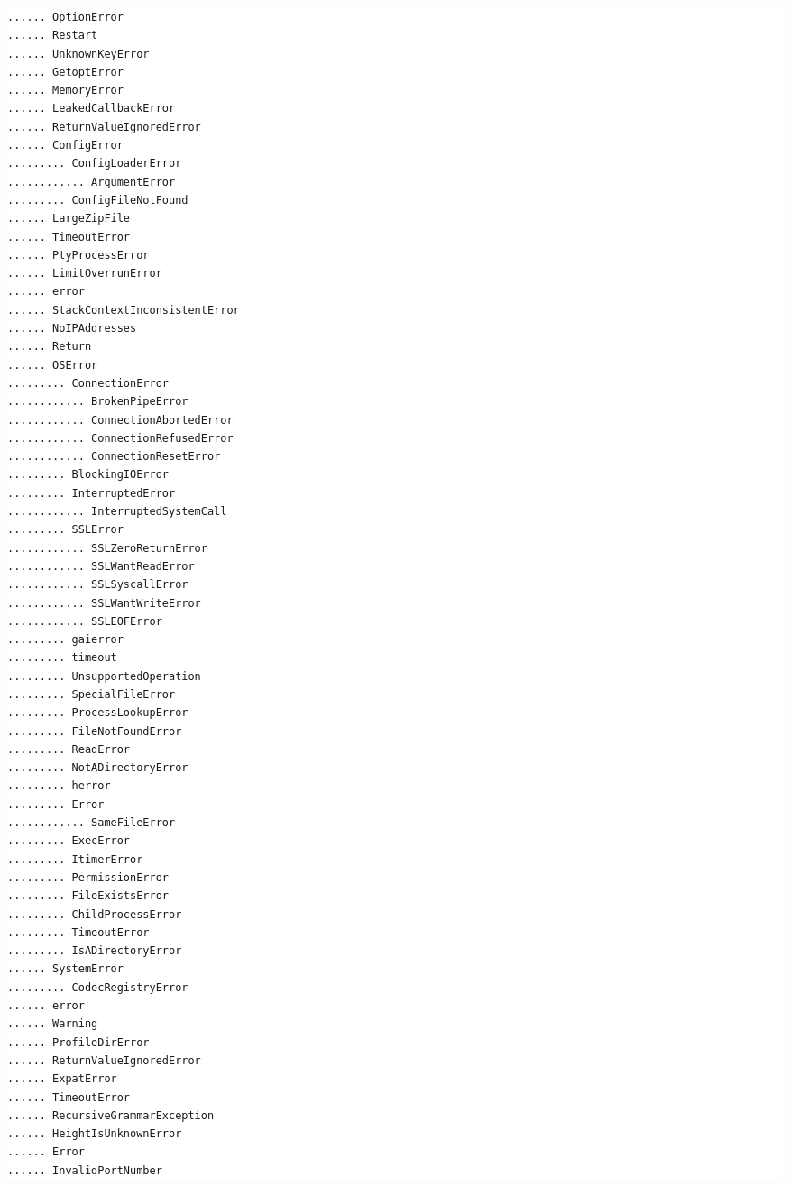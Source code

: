     ...... OptionError
    ...... Restart
    ...... UnknownKeyError
    ...... GetoptError
    ...... MemoryError
    ...... LeakedCallbackError
    ...... ReturnValueIgnoredError
    ...... ConfigError
    ......... ConfigLoaderError
    ............ ArgumentError
    ......... ConfigFileNotFound
    ...... LargeZipFile
    ...... TimeoutError
    ...... PtyProcessError
    ...... LimitOverrunError
    ...... error
    ...... StackContextInconsistentError
    ...... NoIPAddresses
    ...... Return
    ...... OSError
    ......... ConnectionError
    ............ BrokenPipeError
    ............ ConnectionAbortedError
    ............ ConnectionRefusedError
    ............ ConnectionResetError
    ......... BlockingIOError
    ......... InterruptedError
    ............ InterruptedSystemCall
    ......... SSLError
    ............ SSLZeroReturnError
    ............ SSLWantReadError
    ............ SSLSyscallError
    ............ SSLWantWriteError
    ............ SSLEOFError
    ......... gaierror
    ......... timeout
    ......... UnsupportedOperation
    ......... SpecialFileError
    ......... ProcessLookupError
    ......... FileNotFoundError
    ......... ReadError
    ......... NotADirectoryError
    ......... herror
    ......... Error
    ............ SameFileError
    ......... ExecError
    ......... ItimerError
    ......... PermissionError
    ......... FileExistsError
    ......... ChildProcessError
    ......... TimeoutError
    ......... IsADirectoryError
    ...... SystemError
    ......... CodecRegistryError
    ...... error
    ...... Warning
    ...... ProfileDirError
    ...... ReturnValueIgnoredError
    ...... ExpatError
    ...... TimeoutError
    ...... RecursiveGrammarException
    ...... HeightIsUnknownError
    ...... Error
    ...... InvalidPortNumber